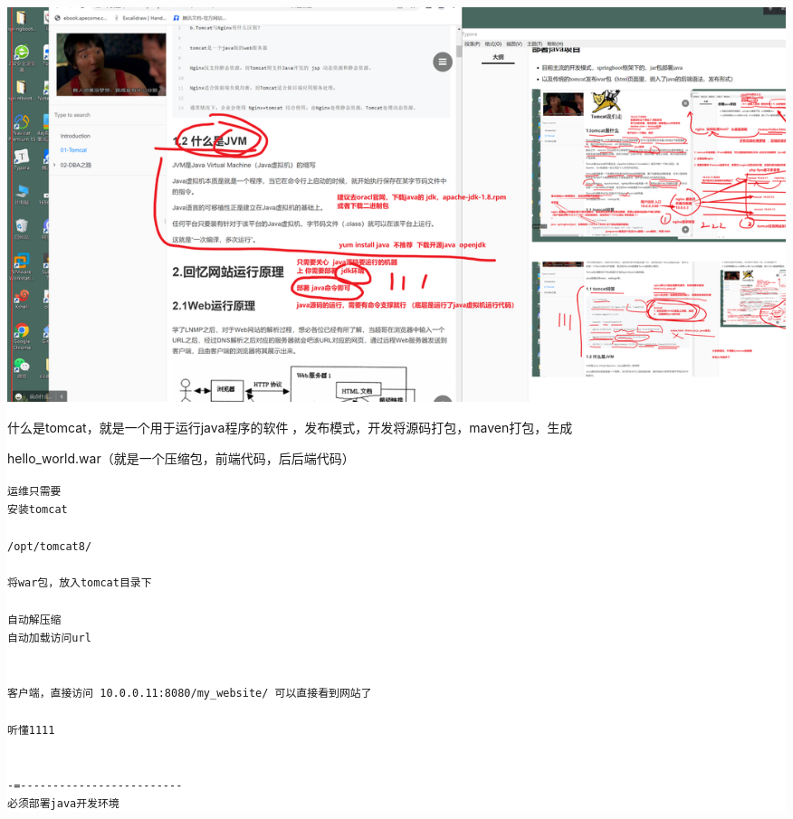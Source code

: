 

![1658801266602](pic/1658801266602.png)



什么是tomcat，就是一个用于运行java程序的软件  ，发布模式，开发将源码打包，maven打包，生成  

hello_world.war（就是一个压缩包，前端代码，后后端代码）



```
运维只需要
安装tomcat

/opt/tomcat8/

将war包，放入tomcat目录下

自动解压缩
自动加载访问url


客户端，直接访问 10.0.0.11:8080/my_website/ 可以直接看到网站了

听懂1111


-=-------------------------
必须部署java开发环境

```

